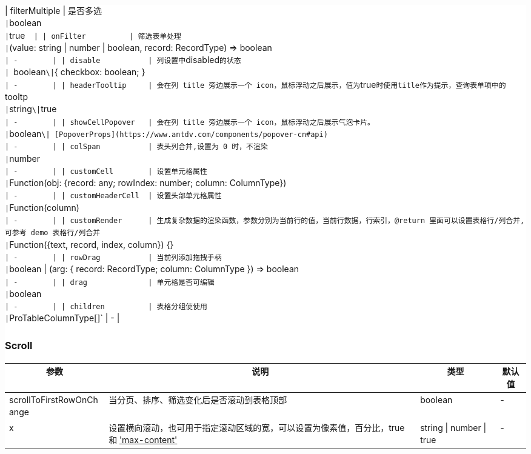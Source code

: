 | filterMultiple    | 是否多选 `                                                                                                                                                                                                                                   | `boolean`                                                                                                                                                       | `true`   |
| onFilter          | 筛选表单处理                                                                                                                                                                                                                                 | `(value: string \| number \| boolean, record: RecordType) => boolean`                                                                                           | -        |
| disable           | 列设置中`disabled`的状态                                                                                                                                                                                                                     | `boolean` \| `{ checkbox: boolean; }`                                                                                                                           | -        |
| headerTooltip     | 会在列 title 旁边展示一个 icon，鼠标浮动之后展示，值为`true`时使用title作为提示，查询表单项中的`tooltp`                                                                                                                                      | `string` \| `true`                                                                                                                                              | -        |
| showCellPopover   | 会在列 title 旁边展示一个 icon，鼠标浮动之后展示气泡卡片。                                                                                                                                                                                   | `boolean` \| [PopoverProps](https://www.antdv.com/components/popover-cn#api)                                                                                    | -        |
| colSpan           | 表头列合并,设置为 0 时，不渲染                                                                                                                                                                                                               | `number`                                                                                                                                                        | -        |
| customCell        | 设置单元格属性                                                                                                                                                                                                                               | `Function(obj: {record: any; rowIndex: number; column: ColumnType})`                                                                                            | -        |
| customHeaderCell  | 设置头部单元格属性                                                                                                                                                                                                                           | `Function(column)`                                                                                                                                              | -        |
| customRender      | 生成复杂数据的渲染函数，参数分别为当前行的值，当前行数据，行索引，@return 里面可以设置表格行/列合并,可参考 demo 表格行/列合并                                                                                                                | `Function({text, record, index, column}) {}`                                                                                                                    | -        |
| rowDrag           | 当前列添加拖拽手柄                                                                                                                                                                                                                           | `boolean \| (arg: { record: RecordType; column: ColumnType }) => boolean`                                                                                       | -        |
| drag              | 单元格是否可编辑                                                                                                                                                                                                                             | `boolean`                                                                                                                                                       | -        |
| children          | 表格分组使使用                                                                                                                                                                                                                               | `ProTableColumnType[]`                                                                                                                                          | -        |

### Scroll

| 参数                     | 说明                                                                                                                                                          | 类型                     | 默认值 |
| ------------------------ | ------------------------------------------------------------------------------------------------------------------------------------------------------------- | ------------------------ | ------ |
| scrollToFirstRowOnChange | 当分页、排序、筛选变化后是否滚动到表格顶部                                                                                                                    | boolean                  | -      |
| x                        | 设置横向滚动，也可用于指定滚动区域的宽，可以设置为像素值，百分比，true 和 ['max-content'](https://developer.mozilla.org/zh-CN/docs/Web/CSS/width#max-content) | string \| number \| true | -      |